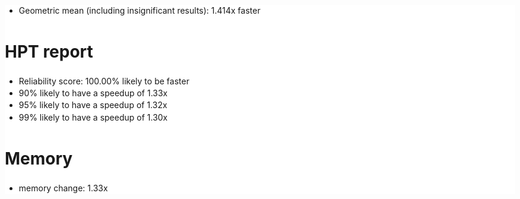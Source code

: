 - Geometric mean (including insignificant results): 1.414x faster

# HPT report

- Reliability score: 100.00% likely to be faster
- 90% likely to have a speedup of 1.33x
- 95% likely to have a speedup of 1.32x
- 99% likely to have a speedup of 1.30x

# Memory
- memory change: 1.33x